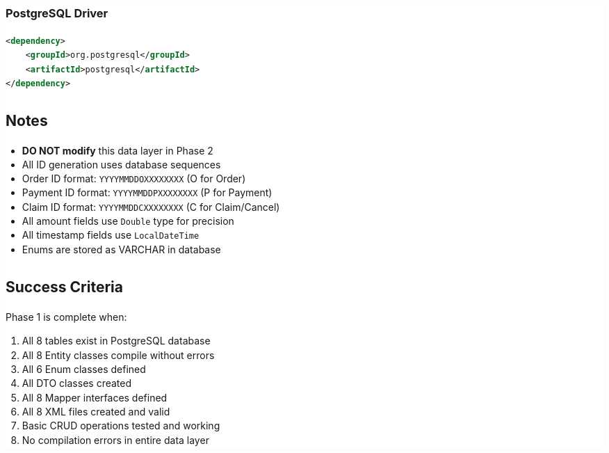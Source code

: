 ### PostgreSQL Driver
```xml
<dependency>
    <groupId>org.postgresql</groupId>
    <artifactId>postgresql</artifactId>
</dependency>
```

## Notes

- **DO NOT modify** this data layer in Phase 2
- All ID generation uses database sequences
- Order ID format: `YYYYMMDDOXXXXXXXX` (O for Order)
- Payment ID format: `YYYYMMDDPXXXXXXXX` (P for Payment)
- Claim ID format: `YYYYMMDDCXXXXXXXX` (C for Claim/Cancel)
- All amount fields use `Double` type for precision
- All timestamp fields use `LocalDateTime`
- Enums are stored as VARCHAR in database

## Success Criteria

Phase 1 is complete when:
1. All 8 tables exist in PostgreSQL database
2. All 8 Entity classes compile without errors
3. All 6 Enum classes defined
4. All DTO classes created
5. All 8 Mapper interfaces defined
6. All 8 XML files created and valid
7. Basic CRUD operations tested and working
8. No compilation errors in entire data layer
